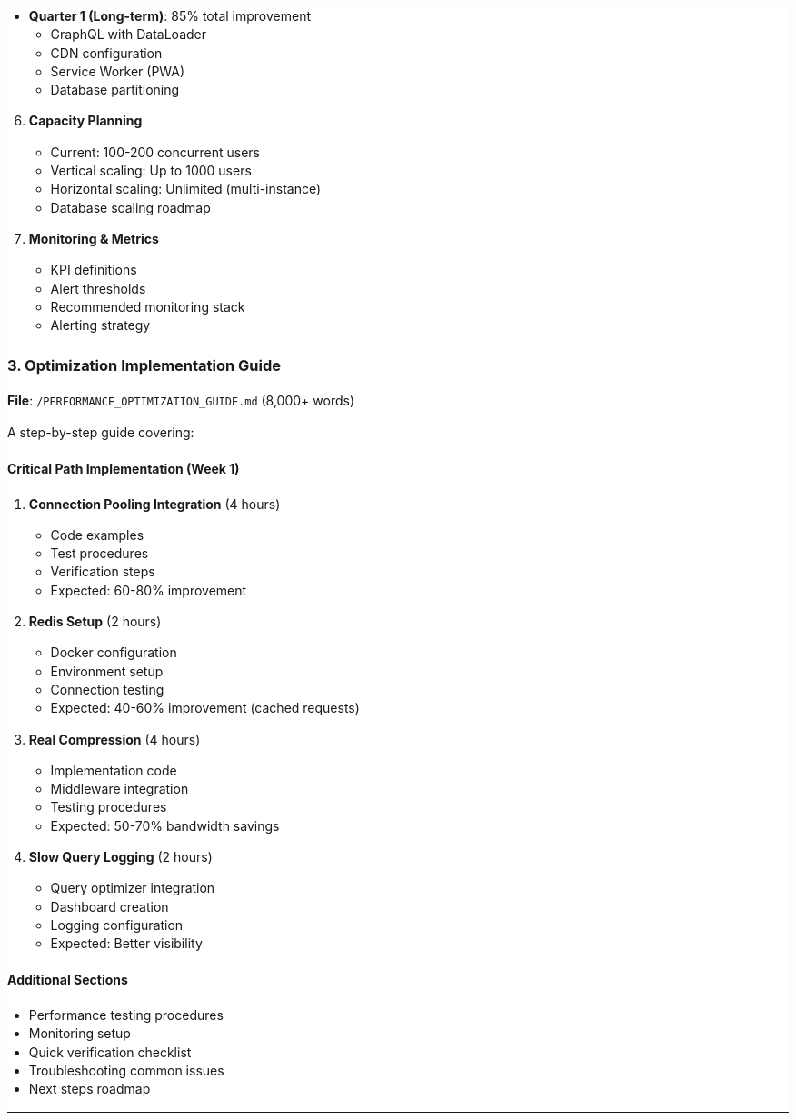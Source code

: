    - **Quarter 1 (Long-term)**: 85% total improvement
     - GraphQL with DataLoader
     - CDN configuration
     - Service Worker (PWA)
     - Database partitioning

6. **Capacity Planning**
   - Current: 100-200 concurrent users
   - Vertical scaling: Up to 1000 users
   - Horizontal scaling: Unlimited (multi-instance)
   - Database scaling roadmap

7. **Monitoring & Metrics**
   - KPI definitions
   - Alert thresholds
   - Recommended monitoring stack
   - Alerting strategy

### 3. Optimization Implementation Guide
**File**: `/PERFORMANCE_OPTIMIZATION_GUIDE.md` (8,000+ words)

A step-by-step guide covering:

#### Critical Path Implementation (Week 1)
1. **Connection Pooling Integration** (4 hours)
   - Code examples
   - Test procedures
   - Verification steps
   - Expected: 60-80% improvement

2. **Redis Setup** (2 hours)
   - Docker configuration
   - Environment setup
   - Connection testing
   - Expected: 40-60% improvement (cached requests)

3. **Real Compression** (4 hours)
   - Implementation code
   - Middleware integration
   - Testing procedures
   - Expected: 50-70% bandwidth savings

4. **Slow Query Logging** (2 hours)
   - Query optimizer integration
   - Dashboard creation
   - Logging configuration
   - Expected: Better visibility

#### Additional Sections
- Performance testing procedures
- Monitoring setup
- Quick verification checklist
- Troubleshooting common issues
- Next steps roadmap

---